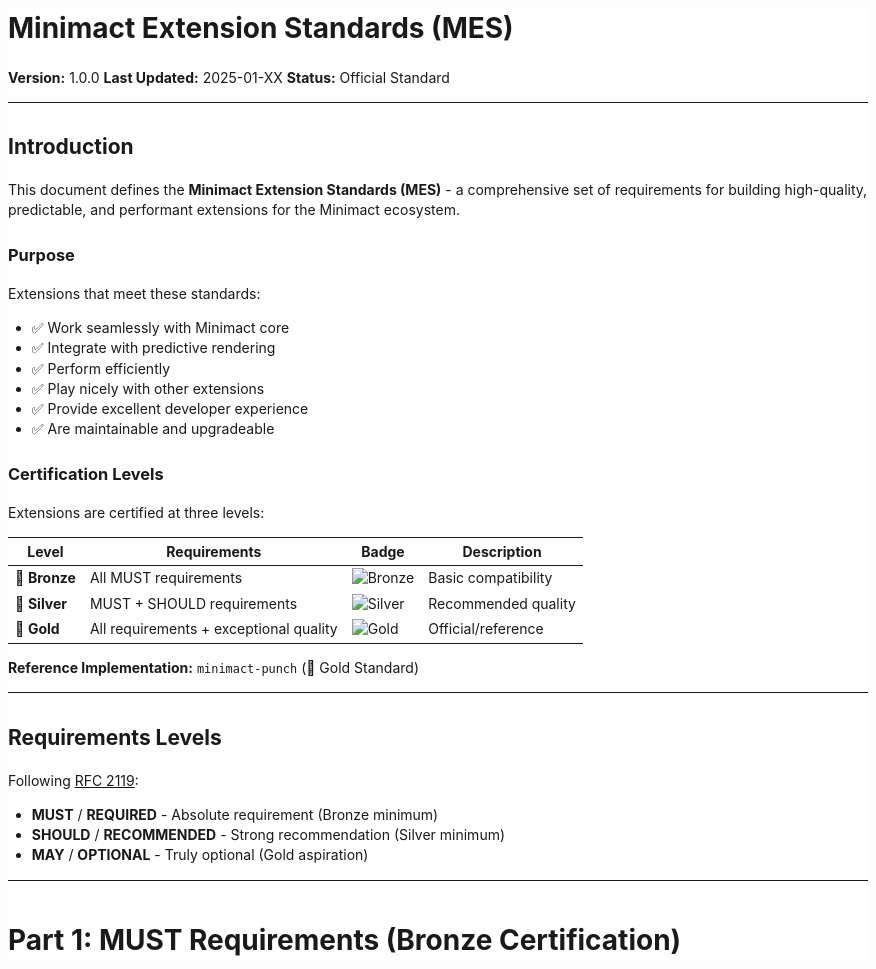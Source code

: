 # Minimact Extension Standards (MES)

**Version:** 1.0.0
**Last Updated:** 2025-01-XX
**Status:** Official Standard

---

## Introduction

This document defines the **Minimact Extension Standards (MES)** - a comprehensive set of requirements for building high-quality, predictable, and performant extensions for the Minimact ecosystem.

### Purpose

Extensions that meet these standards:
- ✅ Work seamlessly with Minimact core
- ✅ Integrate with predictive rendering
- ✅ Perform efficiently
- ✅ Play nicely with other extensions
- ✅ Provide excellent developer experience
- ✅ Are maintainable and upgradeable

### Certification Levels

Extensions are certified at three levels:

| Level | Requirements | Badge | Description |
|-------|-------------|-------|-------------|
| **🥉 Bronze** | All MUST requirements | ![Bronze](https://img.shields.io/badge/MES-Bronze-cd7f32) | Basic compatibility |
| **🥈 Silver** | MUST + SHOULD requirements | ![Silver](https://img.shields.io/badge/MES-Silver-c0c0c0) | Recommended quality |
| **🥇 Gold** | All requirements + exceptional quality | ![Gold](https://img.shields.io/badge/MES-Gold-ffd700) | Official/reference |

**Reference Implementation:** `minimact-punch` (🥇 Gold Standard)

---

## Requirements Levels

Following [RFC 2119](https://www.ietf.org/rfc/rfc2119.txt):

- **MUST** / **REQUIRED** - Absolute requirement (Bronze minimum)
- **SHOULD** / **RECOMMENDED** - Strong recommendation (Silver minimum)
- **MAY** / **OPTIONAL** - Truly optional (Gold aspiration)

---

# Part 1: MUST Requirements (Bronze Certification)
